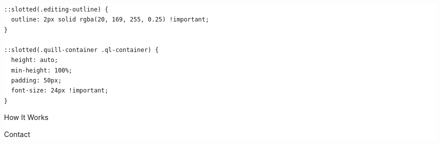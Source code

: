     ::slotted(.editing-outline) {
      outline: 2px solid rgba(20, 169, 255, 0.25) !important;
    }

    ::slotted(.quill-container .ql-container) {
      height: auto;
      min-height: 100%;
      padding: 50px;
      font-size: 24px !important;
    }
  </style>

  <slot></slot>
</template><span class="TQ_Pf0x36WkRd bodySmall-br1sjd" data-node-id="TQ_VkzrmtlBIt" data-node-instance-id="TQ_4pxZMjpWcC" data-type="span">How It Works</span></rich-text-editor><rich-text-editor rootnodeid="TQ_ESnswj0znM" rootnodeinstanceid="TQ_3CkRd2NY_A"><template shadowrootmode="open">
  <style>
    :host {
      display: contents;
      outline: none;
    }

    ::slotted(.editing-outline) {
      outline: 2px solid rgba(20, 169, 255, 0.25) !important;
    }

    ::slotted(.quill-container .ql-container) {
      height: auto;
      min-height: 100%;
      padding: 50px;
      font-size: 24px !important;
    }
  </style>

  <slot></slot>
</template><span class="TQ_Pf0x36WkRd bodySmall-br1sjd" data-node-id="TQ_ESnswj0znM" data-node-instance-id="TQ_3CkRd2NY_A" data-type="span">Contact</span></rich-text-editor></nav><div class="" data-node-id="TQ_1E7ZRGki6d" data-node-instance-id="TQ_OMbhCHEXxX" data-type="div"><rich-text-editor rootnodeid="TQ_SWRcIzxSIg" rootnodeinstanceid="TQ_R7TYmOcslu"><template shadowrootmode="open">
  <style>
    :host {
      display: contents;
      outline: none;
    }

    ::slotted(.editing-outline) {
      outline: 2px solid rgba(20, 169, 255, 0.25) !important;
    }

    ::slotted(.quill-container .ql-container) {
      height: auto;
      min-height: 100%;
      padding: 50px;
      font-size: 24px !important;
    }
  </style>

